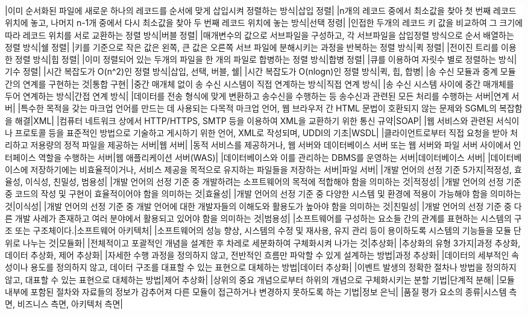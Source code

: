 |이미 순서화된 파일에 새로운 하나의 레코드를 순서에 맞게 삽입시켜 정렬하는 방식|삽입 정렬|
|n개의 레코드 중에서 최소값을 찾아 첫 번째 레코드 위치에 놓고, 나머지 n-1개 중에서 다시 최소값을 찾아 두 번째 레코드 위치에 놓는 방식|선택 정령|
|인접한 두개의 레코드 키 값을 비교하여 그 크기에 따라 레코드 위치를 서로 교환하는 정렬 방식|버블 정렬|
|매개변수의 값으로 서브파일을 구성하고, 각 서브파일을 삽입정렬 방식으로 순서 배열하는 정렬 방식|쉘 정렬|
|키를 기준으로 작은 값은 왼쪽, 큰 값은 오른쪽 서브 파일에 분해시키는 과정을 반복하는 정렬 방식|퀵 정렬|
|전이진 트리를 이용한 정렬 방식|힙 정렬|
|이미 정렬되어 있는 두개의 파일을 한 개의 파일로 합병하는 정렬 방식|합병 정렬|
|큐를 이용하여 자릿수 별로 정렬하는 방식|기수 정렬|
|시간 복잡도가 O(n^2)인 정렬 방식|삽입, 선택, 버블, 쉘|
|시간 복잡도가 O(nlogn)인 정렬 방식|퀵, 힙, 합병|
|송 수신 모듈과 중계 모듈 간의 연계를 구현하는 것|통합 구현|
|중간 매개체 없이 송 수신 시스템이 직접 연계하는 방식|직접 연계 방식|
|송 수신 시스템 사이에 중간 매개체를 두어 연계하는 방식|간접 연계 방식|
|데이터를 전송 형식에 맞게 변환하고 송수신을 수행하는 등 송수신과 관련된 모든 처리를 수행하는 서버|연계 서버|
|특수한 목적을 갖는 마크업 언어를 만드는 데 사용되는 다목적 마크업 언어, 웹 브라우저 간 HTML 문법이 호환되지 않는 문제와 SGML의 복잡함을 해결|XML|
|컴퓨터 네트워크 상에서 HTTP/HTTPS, SMTP 등을 이용하여 XML을 교환하기 위한 통신 규약|SOAP|
|웹 서비스와 관련된 서식이나 프로토콜 등을 표준적인 방법으로 기술하고 게시하기 위한 언어, XML로 작성되며, UDDI의 기초|WSDL|
|클라이언트로부터 직접 요청을 받아 처리하고 저용량의 정적 파일을 제공하는 서버|웹 서버|
|동적 서비스를 제공하거나, 웹 서버와 데이터베이스 서버 또는 웹 서버와 파일 서버 사이에서 인터페이스 역할을 수행하는 서버|웹 애플리케이션 서버(WAS)|
|데이터베이스와 이를 관리하는 DBMS를 운영하는 서버|데이터베이스 서버|
|데이터베이스에 저장하기에는 비효율적이거나, 서비스 제공을 목적으로 유지하는 파일들을 저장하는 서버|파일 서버|
|개발 언어의 선정 기준 5가지|적정성, 효율성, 이식성, 친밀성, 범용성|
|개발 언어의 선정 기준 중 개발하려는 소프트웨어의 목적에 적합해야 함을 의미하는 것|적정성|
|개발 언어의 선정 기준 중 코드의 작성 및 구현이 효율적이어야 함을 의미하는 것|효율성|
|개발 언어의 선정 기준 중 다양한 시스템 및 환경에 적용이 가능해야 함을 의미하는 것|이식성|
|개발 언어의 선정 기준 중 개발 언어에 대한 개발자들의 이해도와 활용도가 높아야 함을 의미하는 것|친밀성|
|개발 언어의 선정 기준 중 다른 개발 사례가 존재하고 여러 분야에서 활용되고 있어야 함을 의미하는 것|범용성|
|소프트웨어를 구성하는 요소들 간의 관계를 표현하는 시스템의 구조 또는 구조체이다.|소프트웨어 아키텍처|
|소프트웨어의 성능 향상, 시스템의 수정 및 재사용, 유지 관리 등이 용이하도록 시스템의 기능들을 모듈 단위로 나누는 것|모듈화|
|전체적이고 포괄적인 개념을 설계한 후 차레로 세분화하여 구체화시켜 나가는 것|추상화|
|추상화의 유형 3가지|과정 추상화, 데이터 추상화, 제어 추상화|
|자세한 수행 과정을 정의하지 않고, 전반적인 흐름만 파악할 수 있게 설계하는 방법|과정 추상화|
|데이터의 세부적인 속성이나 용도를 정의하지 않고, 데이터 구조를 대표할 수 있는 표현으로 대체하는 방법|데이터 추상화|
|이벤트 발생의 정확한 절차나 방법을 정의하지 않고, 대표할 수 있는 표현으로 대체하는 방법|제어 추상화|
|상위의 중요 개념으로부터 하위의 개념으로 구체화시키는 분할 기법|단계적 분해|
|모듈 내부에 포함된 절차와 자료들의 정보가 감추어져 다른 모듈이 접근하거나 변경하지 못하도록 하는 기법|정보 은닉|
|품질 평가 요소의 종류|시스템 측면, 비즈니스 측면, 아키텍처 측면|